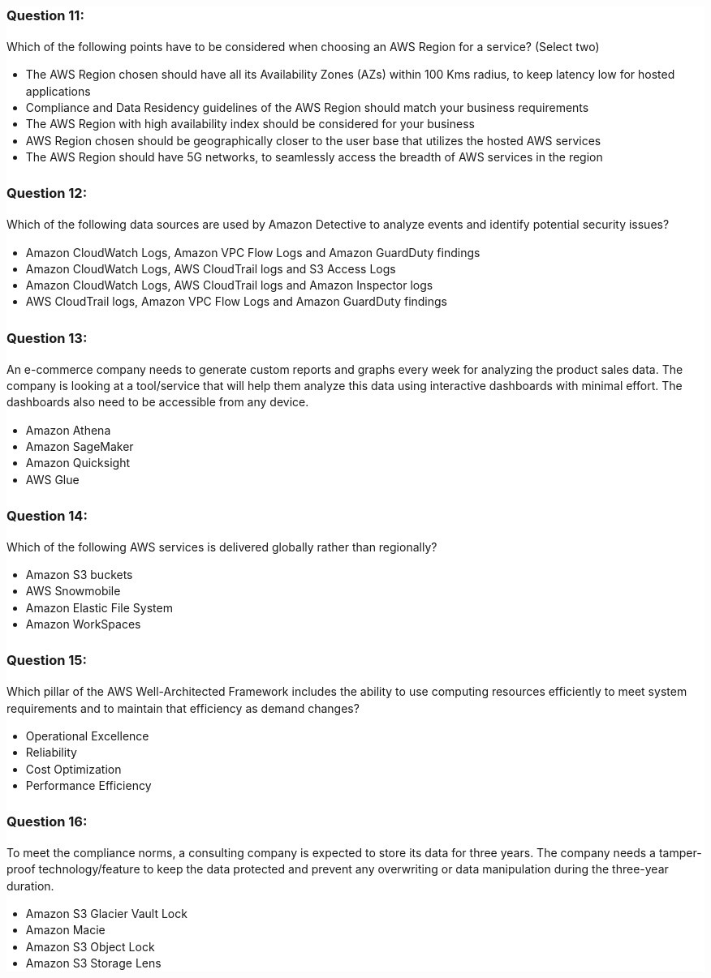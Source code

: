### Question 11:
Which of the following points have to be considered when choosing an AWS Region for a service? (Select two)
* The AWS Region chosen should have all its Availability Zones (AZs) within 100 Kms radius, to keep latency low for hosted applications
* Compliance and Data Residency guidelines of the AWS Region should match your business requirements
* The AWS Region with high availability index should be considered for your business
* AWS Region chosen should be geographically closer to the user base that utilizes the hosted AWS services
* The AWS Region should have 5G networks, to seamlessly access the breadth of AWS services in the region

### Question 12:
Which of the following data sources are used by Amazon Detective to analyze events and identify potential security issues?
* Amazon CloudWatch Logs, Amazon VPC Flow Logs and Amazon GuardDuty findings
* Amazon CloudWatch Logs, AWS CloudTrail logs and S3 Access Logs
* Amazon CloudWatch Logs, AWS CloudTrail logs and Amazon Inspector logs
* AWS CloudTrail logs, Amazon VPC Flow Logs and Amazon GuardDuty findings

### Question 13:
An e-commerce company needs to generate custom reports and graphs every week for analyzing the product sales data. The company is looking at a tool/service that will help them analyze this data using interactive dashboards with minimal effort. The dashboards also need to be accessible from any device.
* Amazon Athena
* Amazon SageMaker
* Amazon Quicksight
* AWS Glue

### Question 14:
Which of the following AWS services is delivered globally rather than regionally?
* Amazon S3 buckets
* AWS Snowmobile
* Amazon Elastic File System
* Amazon WorkSpaces

### Question 15:
Which pillar of the AWS Well-Architected Framework includes the ability to use computing resources efficiently to meet system requirements and to maintain that efficiency as demand changes?
* Operational Excellence
* Reliability
* Cost Optimization
* Performance Efficiency

### Question 16:
To meet the compliance norms, a consulting company is expected to store its data for three years. The company needs a tamper-proof technology/feature to keep the data protected and prevent any overwriting or data manipulation during the three-year duration.
* Amazon S3 Glacier Vault Lock
* Amazon Macie
* Amazon S3 Object Lock
* Amazon S3 Storage Lens
